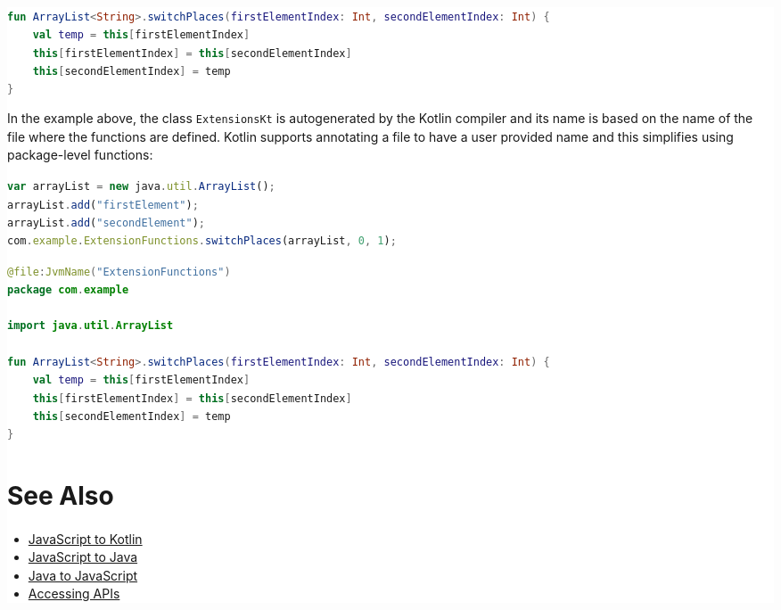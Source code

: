 ```kotlin
fun ArrayList<String>.switchPlaces(firstElementIndex: Int, secondElementIndex: Int) {
    val temp = this[firstElementIndex]
    this[firstElementIndex] = this[secondElementIndex]
    this[secondElementIndex] = temp
}
```

In the example above, the class `ExtensionsKt` is autogenerated by the Kotlin compiler and its name is based on the name of the file where the functions are defined. Kotlin supports annotating a file to have a user provided name and this simplifies using package-level functions:
```javascript
var arrayList = new java.util.ArrayList();
arrayList.add("firstElement");
arrayList.add("secondElement");
com.example.ExtensionFunctions.switchPlaces(arrayList, 0, 1);
```
```kotlin
@file:JvmName("ExtensionFunctions")
package com.example

import java.util.ArrayList

fun ArrayList<String>.switchPlaces(firstElementIndex: Int, secondElementIndex: Int) {
    val temp = this[firstElementIndex]
    this[firstElementIndex] = this[secondElementIndex]
    this[secondElementIndex] = temp
}
```


# See Also
* [JavaScript to Kotlin](./js-to-kotlin.md)
* [JavaScript to Java](./js-to-java.md)
* [Java to JavaScript](./java-to-js.md)
* [Accessing APIs](../metadata/accessing-packages.md)
